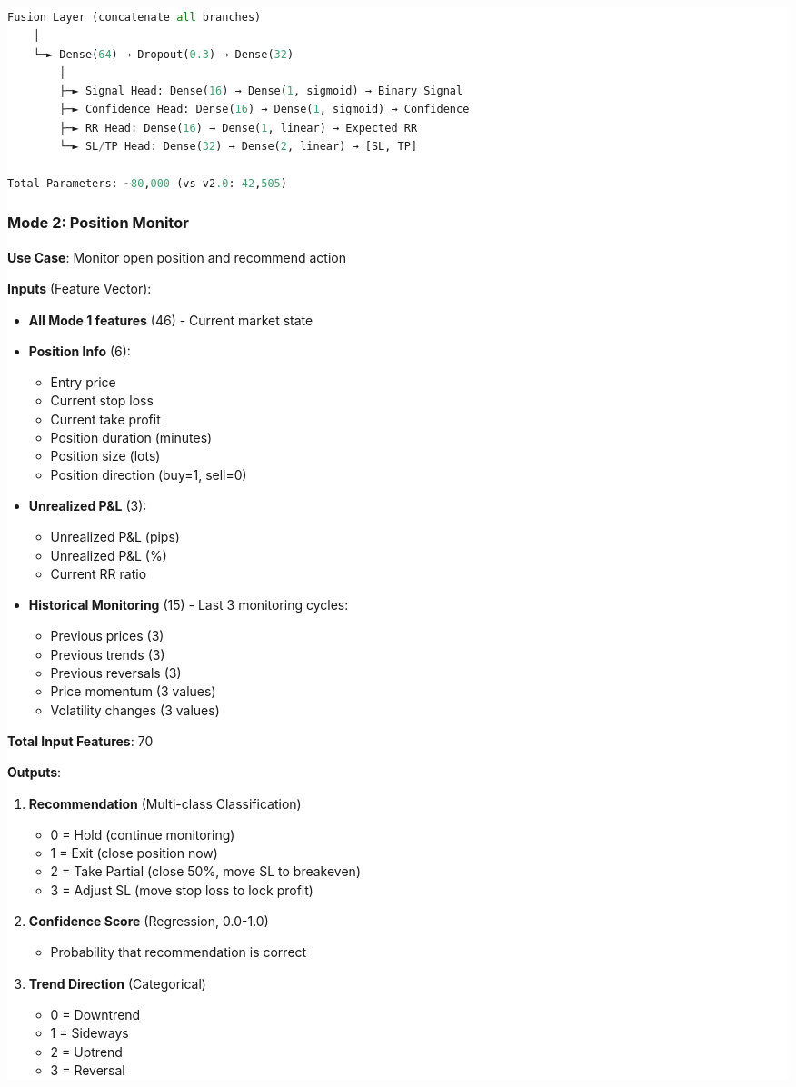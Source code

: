 ```python
Fusion Layer (concatenate all branches)
    │
    └─► Dense(64) → Dropout(0.3) → Dense(32)
        │
        ├─► Signal Head: Dense(16) → Dense(1, sigmoid) → Binary Signal
        ├─► Confidence Head: Dense(16) → Dense(1, sigmoid) → Confidence
        ├─► RR Head: Dense(16) → Dense(1, linear) → Expected RR
        └─► SL/TP Head: Dense(32) → Dense(2, linear) → [SL, TP]

Total Parameters: ~80,000 (vs v2.0: 42,505)
```

### Mode 2: Position Monitor

**Use Case**: Monitor open position and recommend action

**Inputs** (Feature Vector):
- **All Mode 1 features** (46) - Current market state
- **Position Info** (6):
  - Entry price
  - Current stop loss
  - Current take profit
  - Position duration (minutes)
  - Position size (lots)
  - Position direction (buy=1, sell=0)

- **Unrealized P&L** (3):
  - Unrealized P&L (pips)
  - Unrealized P&L (%)
  - Current RR ratio

- **Historical Monitoring** (15) - Last 3 monitoring cycles:
  - Previous prices (3)
  - Previous trends (3)
  - Previous reversals (3)
  - Price momentum (3 values)
  - Volatility changes (3 values)

**Total Input Features**: 70

**Outputs**:

1. **Recommendation** (Multi-class Classification)
   - 0 = Hold (continue monitoring)
   - 1 = Exit (close position now)
   - 2 = Take Partial (close 50%, move SL to breakeven)
   - 3 = Adjust SL (move stop loss to lock profit)

2. **Confidence Score** (Regression, 0.0-1.0)
   - Probability that recommendation is correct

3. **Trend Direction** (Categorical)
   - 0 = Downtrend
   - 1 = Sideways
   - 2 = Uptrend
   - 3 = Reversal
